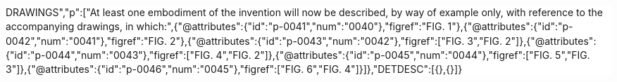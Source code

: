DRAWINGS","p":["At least one embodiment of the invention will now be described, by way of example only, with reference to the accompanying drawings, in which:",{"@attributes":{"id":"p-0041","num":"0040"},"figref":"FIG. 1"},{"@attributes":{"id":"p-0042","num":"0041"},"figref":"FIG. 2"},{"@attributes":{"id":"p-0043","num":"0042"},"figref":["FIG. 3","FIG. 2"]},{"@attributes":{"id":"p-0044","num":"0043"},"figref":["FIG. 4","FIG. 2"]},{"@attributes":{"id":"p-0045","num":"0044"},"figref":["FIG. 5","FIG. 3"]},{"@attributes":{"id":"p-0046","num":"0045"},"figref":["FIG. 6","FIG. 4"]}]},"DETDESC":[{},{}]}
